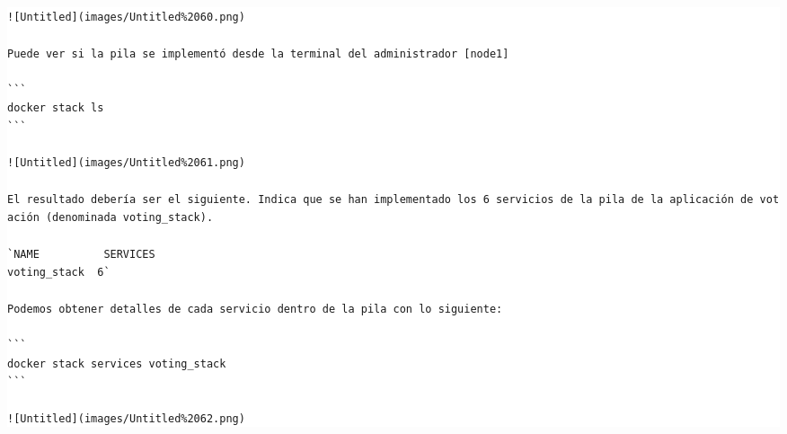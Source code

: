     ![Untitled](images/Untitled%2060.png)
    
    Puede ver si la pila se implementó desde la terminal del administrador [node1]
    
    ```
    docker stack ls
    ```
    
    ![Untitled](images/Untitled%2061.png)
    
    El resultado debería ser el siguiente. Indica que se han implementado los 6 servicios de la pila de la aplicación de votación (denominada voting_stack).
    
    `NAME          SERVICES
    voting_stack  6`
    
    Podemos obtener detalles de cada servicio dentro de la pila con lo siguiente:
    
    ```
    docker stack services voting_stack
    ```
    
    ![Untitled](images/Untitled%2062.png)
    
